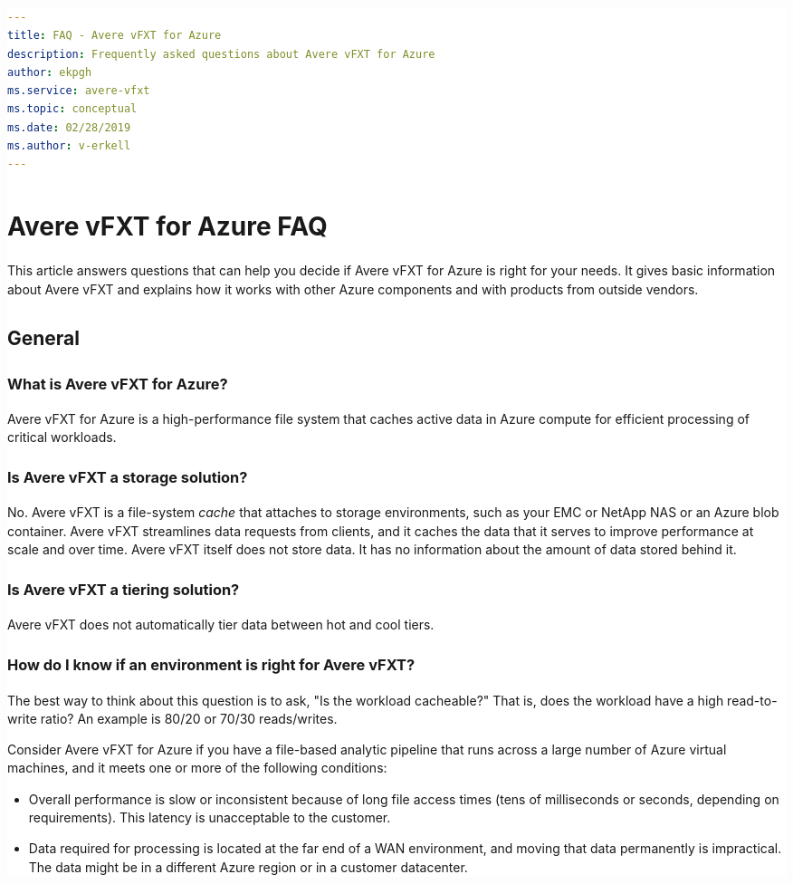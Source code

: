 ```yaml
---
title: FAQ - Avere vFXT for Azure
description: Frequently asked questions about Avere vFXT for Azure
author: ekpgh
ms.service: avere-vfxt
ms.topic: conceptual
ms.date: 02/28/2019
ms.author: v-erkell
---
```



# Avere vFXT for Azure FAQ

This article answers questions that can help you decide if Avere vFXT for Azure is right for your needs. It gives basic information about Avere vFXT and explains how it works with other Azure components and with products from outside vendors. 

## General 

### What is Avere vFXT for Azure?

Avere vFXT for Azure is a high-performance file system that caches active data in Azure compute for efficient processing of critical workloads.

### Is Avere vFXT a storage solution?

No. Avere vFXT is a file-system *cache* that attaches to storage environments, such as your EMC or NetApp NAS or an Azure blob container. Avere vFXT streamlines data requests from clients, and it caches the data that it serves to improve performance at scale and over time. Avere vFXT itself does not store data. It has no information about the amount of data stored behind it.

### Is Avere vFXT a tiering solution?

Avere vFXT does not automatically tier data between hot and cool tiers.  

### How do I know if an environment is right for Avere vFXT?

The best way to think about this question is to ask, "Is the workload cacheable?" That is, does the workload have a high read-to-write ratio? An example is 80/20 or 70/30 reads/writes.

Consider Avere vFXT for Azure if you have a file-based analytic pipeline that runs across a large number of Azure virtual machines, and it meets one or more of the following conditions:

* Overall performance is slow or inconsistent because of long file access times (tens of milliseconds or seconds, depending on requirements). This latency is unacceptable to the customer.

* Data required for processing is located at the far end of a WAN environment, and moving that data permanently is impractical. The data might be in a different Azure region or in a customer datacenter.
